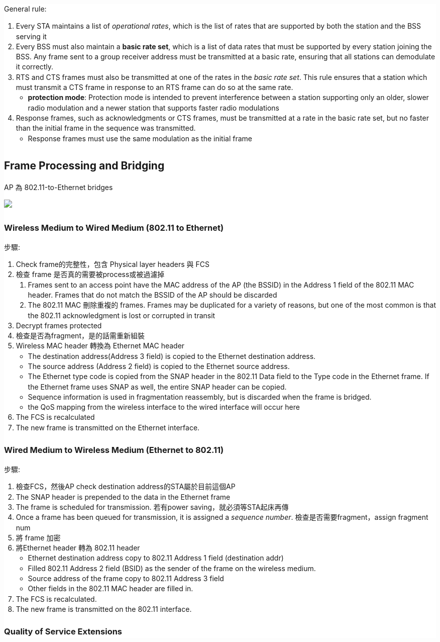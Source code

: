 General rule:
1. Every STA maintains a list of *operational rates*, which is the list of rates that are supported by both the station and the BSS serving it
2. Every BSS must also maintain a **basic rate set**, which is a list of data rates that must be supported by every station joining the BSS. Any frame sent to a group receiver address must be transmitted at a basic rate, ensuring that all stations can demodulate it correctly.
3. RTS and CTS frames must also be transmitted at one of the rates in the *basic rate set*. This rule ensures that a station which must transmit a CTS frame in response to an RTS frame can do so at the same rate.
    * **protection mode**: Protection mode is intended to prevent interference between a station supporting only an older, slower radio modulation and a newer station that supports faster radio modulations
4.  Response frames, such as acknowledgments or CTS frames, must be transmitted at a rate in the basic rate set, but no faster than the initial frame in the sequence was transmitted. 
    * Response frames must use the same modulation as the initial frame


## Frame Processing and Bridging
AP 為 802.11-to-Ethernet bridges

![](https://i.imgur.com/vcf94Z3.png)

### Wireless Medium to Wired Medium (802.11 to Ethernet)

步驟:
1. Check frame的完整性，包含 Physical layer headers 與 FCS
2. 檢查 frame 是否真的需要被process或被過濾掉
    1. Frames sent to an access point have the MAC address of the AP (the BSSID) in the Address 1 field of the 802.11 MAC header. Frames that do not match the BSSID of the AP should be discarded
    2. The 802.11 MAC 刪除重複的 frames. Frames may be duplicated for a variety of reasons, but one of the most common is that the 802.11 acknowledgment is lost or corrupted in transit
3. Decrypt frames protected
4. 檢查是否為fragment，是的話需重新組裝
5. Wireless MAC header 轉換為 Ethernet MAC header
    * The destination address(Address 3 field) is copied to the Ethernet destination address.
    *  The source address (Address 2 field) is copied to the Ethernet source address.
    *  The Ethernet type code is copied from the SNAP header in the 802.11 Data field to the Type code in the Ethernet frame. If the Ethernet frame uses SNAP as well, the entire SNAP header can be copied.
    * Sequence information is used in fragmentation reassembly, but is discarded when the frame is bridged.
    *  the QoS mapping from the wireless interface to the wired interface will occur here
6. The FCS is recalculated
7. The new frame is transmitted on the Ethernet interface.

### Wired Medium to Wireless Medium (Ethernet to 802.11)
步驟:
1. 檢查FCS，然後AP check destination address的STA屬於目前這個AP
2. The SNAP header is prepended to the data in the Ethernet frame
3. The frame is scheduled for transmission. 若有power saving，就必須等STA起床再傳
4. Once a frame has been queued for transmission, it is assigned a *sequence number*. 檢查是否需要fragment，assign fragment num
5. 將 frame 加密
6. 將Ethernet header 轉為 802.11 header
    * Ethernet destination address copy to 802.11 Address 1 field (destination addr)
    * Filled 802.11 Address 2 field (BSID) as the sender of the frame on the wireless medium.
    * Source address of the frame copy to 802.11 Address 3 field
    * Other fields in the 802.11 MAC header are filled in.
7. The FCS is recalculated.
8. The new frame is transmitted on the 802.11 interface.

### Quality of Service Extensions
